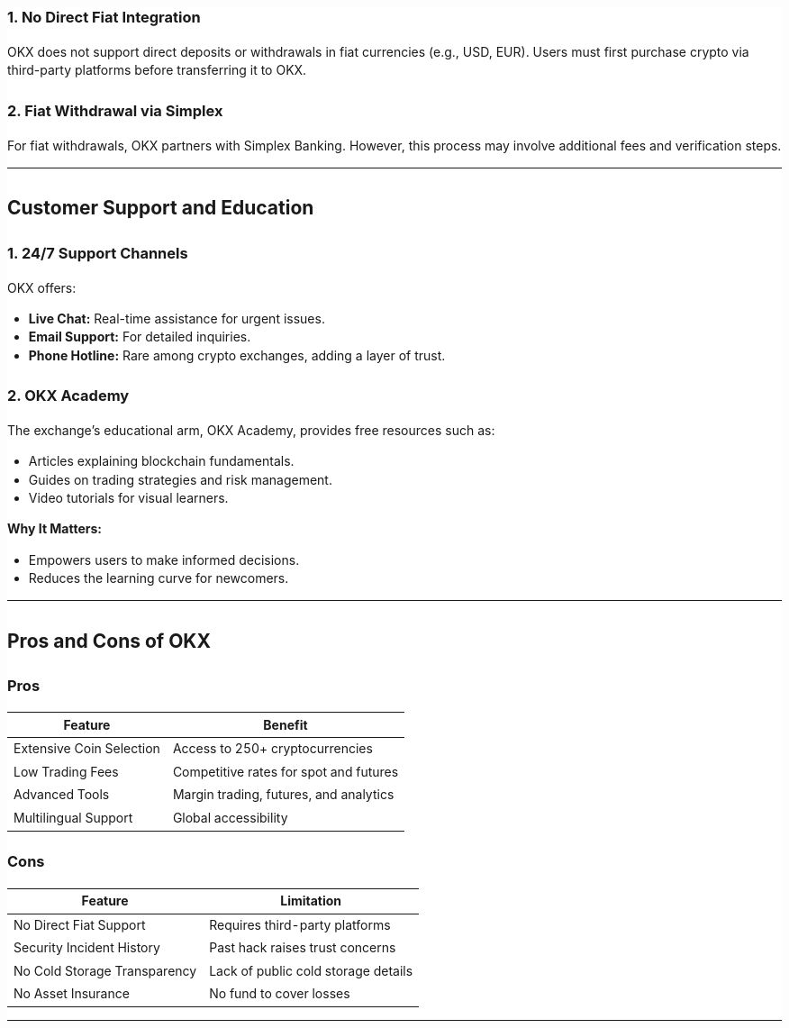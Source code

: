 ### 1. **No Direct Fiat Integration**  
OKX does not support direct deposits or withdrawals in fiat currencies (e.g., USD, EUR). Users must first purchase crypto via third-party platforms before transferring it to OKX.  

### 2. **Fiat Withdrawal via Simplex**  
For fiat withdrawals, OKX partners with Simplex Banking. However, this process may involve additional fees and verification steps.  

---

## Customer Support and Education  

### 1. **24/7 Support Channels**  
OKX offers:  
- **Live Chat:** Real-time assistance for urgent issues.  
- **Email Support:** For detailed inquiries.  
- **Phone Hotline:** Rare among crypto exchanges, adding a layer of trust.  

### 2. **OKX Academy**  
The exchange’s educational arm, OKX Academy, provides free resources such as:  
- Articles explaining blockchain fundamentals.  
- Guides on trading strategies and risk management.  
- Video tutorials for visual learners.  

**Why It Matters:**  
- Empowers users to make informed decisions.  
- Reduces the learning curve for newcomers.  

---

## Pros and Cons of OKX  

### **Pros**  
| Feature                     | Benefit                                |  
|----------------------------|----------------------------------------|  
| Extensive Coin Selection   | Access to 250+ cryptocurrencies        |  
| Low Trading Fees           | Competitive rates for spot and futures |  
| Advanced Tools             | Margin trading, futures, and analytics |  
| Multilingual Support       | Global accessibility                   |  

### **Cons**  
| Feature                     | Limitation                             |  
|----------------------------|----------------------------------------|  
| No Direct Fiat Support     | Requires third-party platforms         |  
| Security Incident History  | Past hack raises trust concerns        |  
| No Cold Storage Transparency | Lack of public cold storage details    |  
| No Asset Insurance         | No fund to cover losses                |  

---